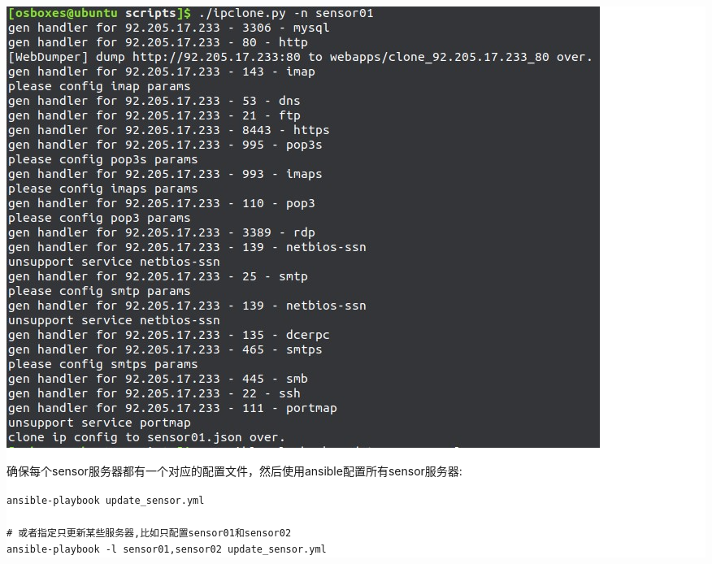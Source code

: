 ![ip clone](./ipclone.jpg)

确保每个sensor服务器都有一个对应的配置文件，然后使用ansible配置所有sensor服务器:

```shell
ansible-playbook update_sensor.yml

# 或者指定只更新某些服务器,比如只配置sensor01和sensor02
ansible-playbook -l sensor01,sensor02 update_sensor.yml
```
